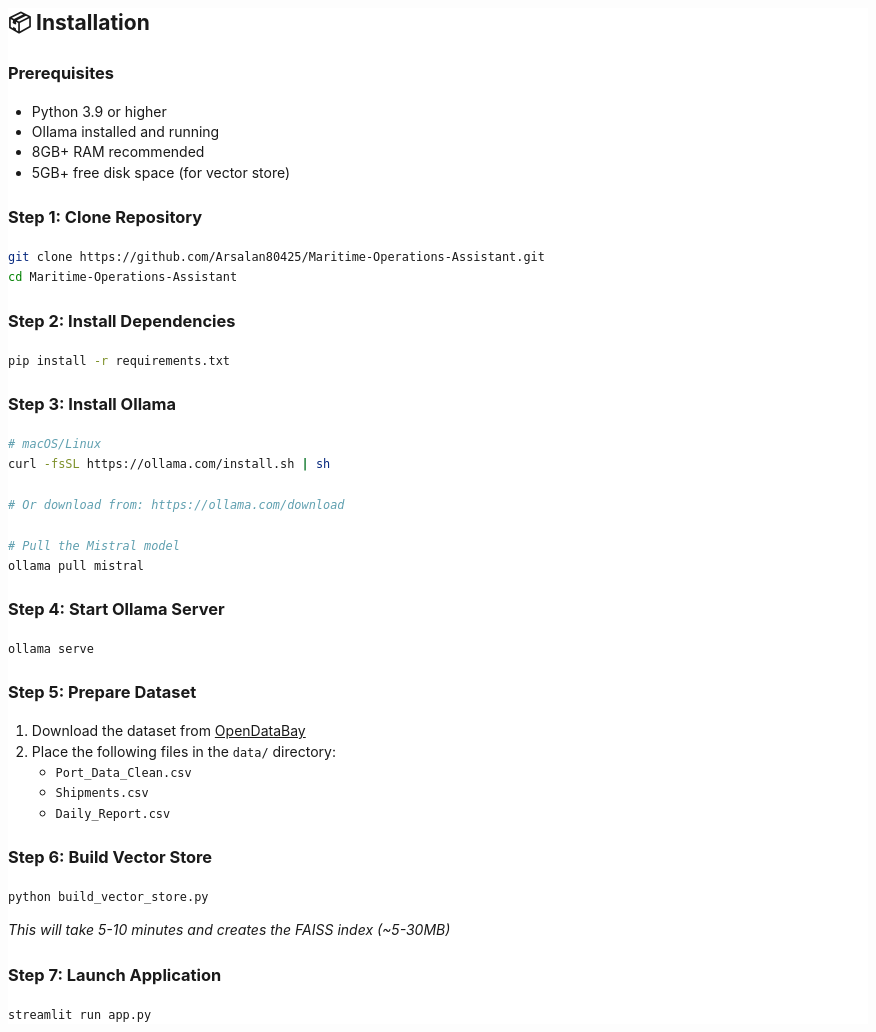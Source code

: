 
## 📦 Installation

### Prerequisites
- Python 3.9 or higher
- Ollama installed and running
- 8GB+ RAM recommended
- 5GB+ free disk space (for vector store)

### Step 1: Clone Repository
```bash
git clone https://github.com/Arsalan80425/Maritime-Operations-Assistant.git
cd Maritime-Operations-Assistant
```

### Step 2: Install Dependencies
```bash
pip install -r requirements.txt
```

### Step 3: Install Ollama
```bash
# macOS/Linux
curl -fsSL https://ollama.com/install.sh | sh

# Or download from: https://ollama.com/download

# Pull the Mistral model
ollama pull mistral
```

### Step 4: Start Ollama Server
```bash
ollama serve
```

### Step 5: Prepare Dataset
1. Download the dataset from [OpenDataBay](https://www.opendatabay.com/data/ai-ml/8bde1cfc-537f-4f35-8e11-70a5cbdb83e3)
2. Place the following files in the `data/` directory:
   - `Port_Data_Clean.csv`
   - `Shipments.csv`
   - `Daily_Report.csv`

### Step 6: Build Vector Store
```bash
python build_vector_store.py
```
*This will take 5-10 minutes and creates the FAISS index (~5-30MB)*

### Step 7: Launch Application
```bash
streamlit run app.py
```
